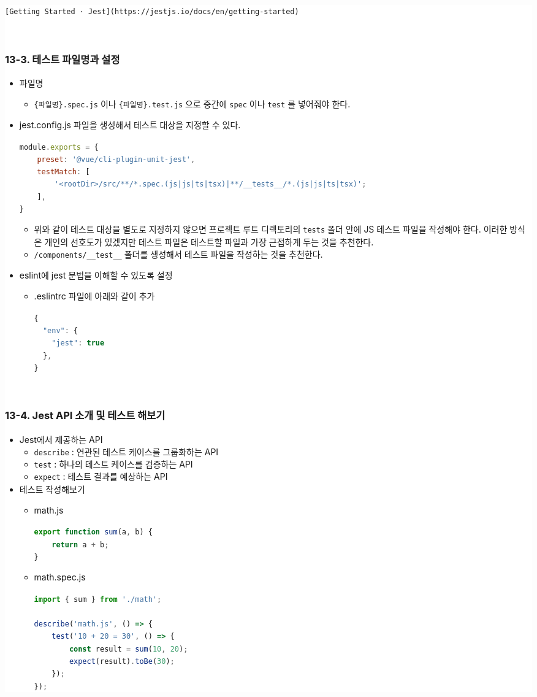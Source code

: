     [Getting Started · Jest](https://jestjs.io/docs/en/getting-started)

<br>

### 13-3. 테스트 파일명과 설정
- 파일명
    - `{파일명}.spec.js` 이나 `{파일명}.test.js` 으로 중간에 `spec` 이나 `test` 를 넣어줘야 한다.
- jest.config.js 파일을 생성해서 테스트 대상을 지정할 수 있다.

    ```js
    module.exports = {
        preset: '@vue/cli-plugin-unit-jest',
        testMatch: [
            '<rootDir>/src/**/*.spec.(js|js|ts|tsx)|**/__tests__/*.(js|js|ts|tsx)';
        ],
    }
    ```

    - 위와 같이 테스트 대상을 별도로 지정하지 않으면 프로젝트 루트 디렉토리의 `tests` 폴더 안에 JS 테스트 파일을 작성해야 한다. 이러한 방식은 개인의 선호도가 있겠지만 테스트 파일은 테스트할 파일과 가장 근접하게 두는 것을 추천한다.
    - `/components/__test__` 폴더를 생성해서 테스트 파일을 작성하는 것을 추천한다.
- eslint에 jest 문법을 이해할 수 있도록 설정
    - .eslintrc 파일에 아래와 같이 추가

        ```js
        {
          "env": {
            "jest": true
          },
        }
        ```

<br>

### 13-4. Jest API 소개 및 테스트 해보기
- Jest에서 제공하는 API
    - `describe` : 연관된 테스트 케이스를 그룹화하는 API
    - `test` : 하나의 테스트 케이스를 검증하는 API
    - `expect` : 테스트 결과를 예상하는 API
- 테스트 작성해보기
    - math.js

        ```js
        export function sum(a, b) {
            return a + b;
        }
        ```

    - math.spec.js

        ```js
        import { sum } from './math';

        describe('math.js', () => {
            test('10 + 20 = 30', () => {
                const result = sum(10, 20);
                expect(result).toBe(30);
            });
        });
        ```
